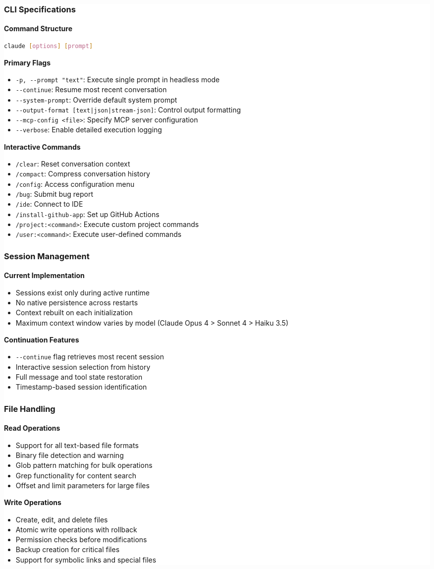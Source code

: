 ### CLI Specifications

**Command Structure**
```bash
claude [options] [prompt]
```

**Primary Flags**
- `-p, --prompt "text"`: Execute single prompt in headless mode
- `--continue`: Resume most recent conversation
- `--system-prompt`: Override default system prompt
- `--output-format [text|json|stream-json]`: Control output formatting
- `--mcp-config <file>`: Specify MCP server configuration
- `--verbose`: Enable detailed execution logging

**Interactive Commands**
- `/clear`: Reset conversation context
- `/compact`: Compress conversation history
- `/config`: Access configuration menu
- `/bug`: Submit bug report
- `/ide`: Connect to IDE
- `/install-github-app`: Set up GitHub Actions
- `/project:<command>`: Execute custom project commands
- `/user:<command>`: Execute user-defined commands

### Session Management

**Current Implementation**
- Sessions exist only during active runtime
- No native persistence across restarts
- Context rebuilt on each initialization
- Maximum context window varies by model (Claude Opus 4 > Sonnet 4 > Haiku 3.5)

**Continuation Features**
- `--continue` flag retrieves most recent session
- Interactive session selection from history
- Full message and tool state restoration
- Timestamp-based session identification

### File Handling

**Read Operations**
- Support for all text-based file formats
- Binary file detection and warning
- Glob pattern matching for bulk operations
- Grep functionality for content search
- Offset and limit parameters for large files

**Write Operations**
- Create, edit, and delete files
- Atomic write operations with rollback
- Permission checks before modifications
- Backup creation for critical files
- Support for symbolic links and special files
